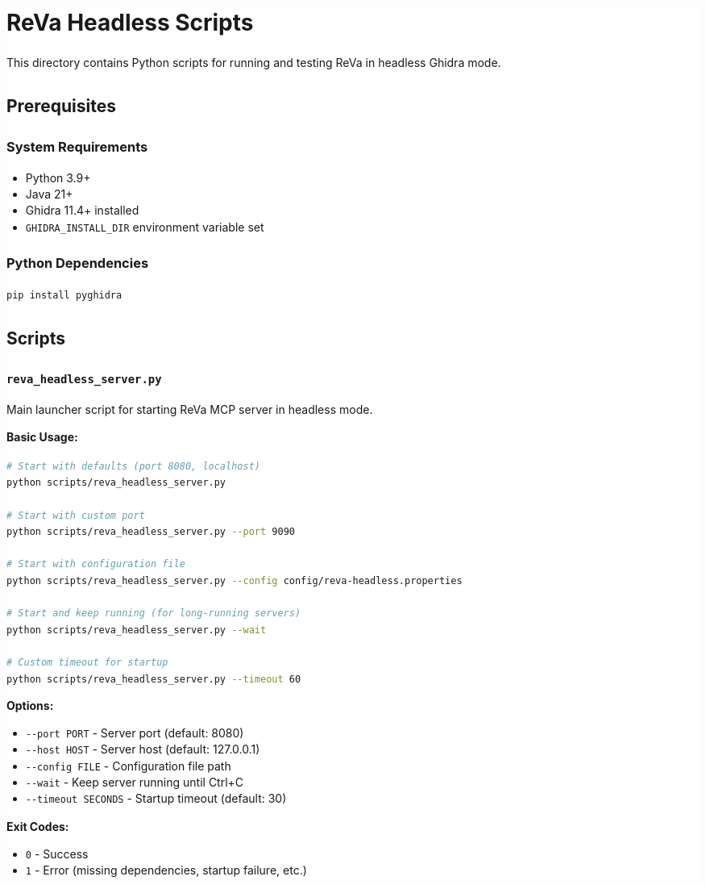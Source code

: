 # ReVa Headless Scripts

This directory contains Python scripts for running and testing ReVa in headless Ghidra mode.

## Prerequisites

### System Requirements
- Python 3.9+
- Java 21+
- Ghidra 11.4+ installed
- `GHIDRA_INSTALL_DIR` environment variable set

### Python Dependencies
```bash
pip install pyghidra
```

## Scripts

### `reva_headless_server.py`

Main launcher script for starting ReVa MCP server in headless mode.

**Basic Usage:**
```bash
# Start with defaults (port 8080, localhost)
python scripts/reva_headless_server.py

# Start with custom port
python scripts/reva_headless_server.py --port 9090

# Start with configuration file
python scripts/reva_headless_server.py --config config/reva-headless.properties

# Start and keep running (for long-running servers)
python scripts/reva_headless_server.py --wait

# Custom timeout for startup
python scripts/reva_headless_server.py --timeout 60
```

**Options:**
- `--port PORT` - Server port (default: 8080)
- `--host HOST` - Server host (default: 127.0.0.1)
- `--config FILE` - Configuration file path
- `--wait` - Keep server running until Ctrl+C
- `--timeout SECONDS` - Startup timeout (default: 30)

**Exit Codes:**
- `0` - Success
- `1` - Error (missing dependencies, startup failure, etc.)
